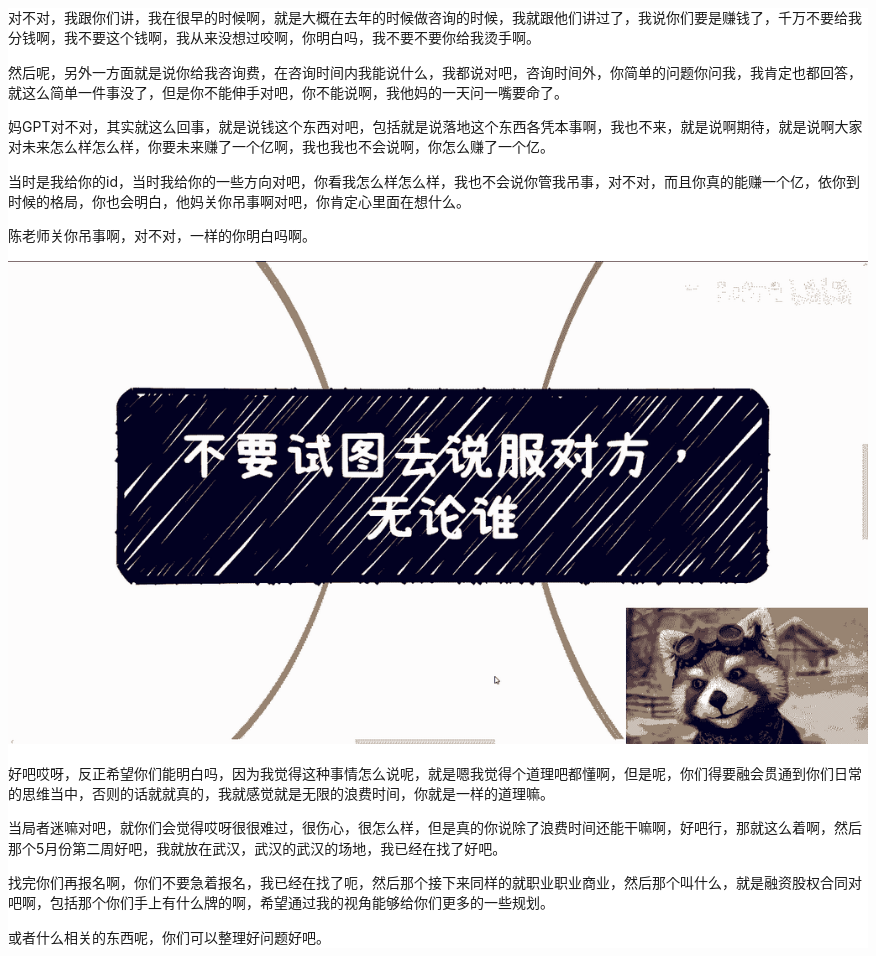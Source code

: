 对不对，我跟你们讲，我在很早的时候啊，就是大概在去年的时候做咨询的时候，我就跟他们讲过了，我说你们要是赚钱了，千万不要给我分钱啊，我不要这个钱啊，我从来没想过咬啊，你明白吗，我不要不要你给我烫手啊。

然后呢，另外一方面就是说你给我咨询费，在咨询时间内我能说什么，我都说对吧，咨询时间外，你简单的问题你问我，我肯定也都回答，就这么简单一件事没了，但是你不能伸手对吧，你不能说啊，我他妈的一天问一嘴要命了。

妈GPT对不对，其实就这么回事，就是说钱这个东西对吧，包括就是说落地这个东西各凭本事啊，我也不来，就是说啊期待，就是说啊大家对未来怎么样怎么样，你要未来赚了一个亿啊，我也我也不会说啊，你怎么赚了一个亿。

当时是我给你的id，当时我给你的一些方向对吧，你看我怎么样怎么样，我也不会说你管我吊事，对不对，而且你真的能赚一个亿，依你到时候的格局，你也会明白，他妈关你吊事啊对吧，你肯定心里面在想什么。

陈老师关你吊事啊，对不对，一样的你明白吗啊。

![](img/0bd13f9dddc628385df3332d66a39c98_46.png)

好吧哎呀，反正希望你们能明白吗，因为我觉得这种事情怎么说呢，就是嗯我觉得个道理吧都懂啊，但是呢，你们得要融会贯通到你们日常的思维当中，否则的话就就真的，我就感觉就是无限的浪费时间，你就是一样的道理嘛。

当局者迷嘛对吧，就你们会觉得哎呀很很难过，很伤心，很怎么样，但是真的你说除了浪费时间还能干嘛啊，好吧行，那就这么着啊，然后那个5月份第二周好吧，我就放在武汉，武汉的武汉的场地，我已经在找了好吧。

找完你们再报名啊，你们不要急着报名，我已经在找了呃，然后那个接下来同样的就职业职业商业，然后那个叫什么，就是融资股权合同对吧啊，包括那个你们手上有什么牌的啊，希望通过我的视角能够给你们更多的一些规划。

或者什么相关的东西呢，你们可以整理好问题好吧。
